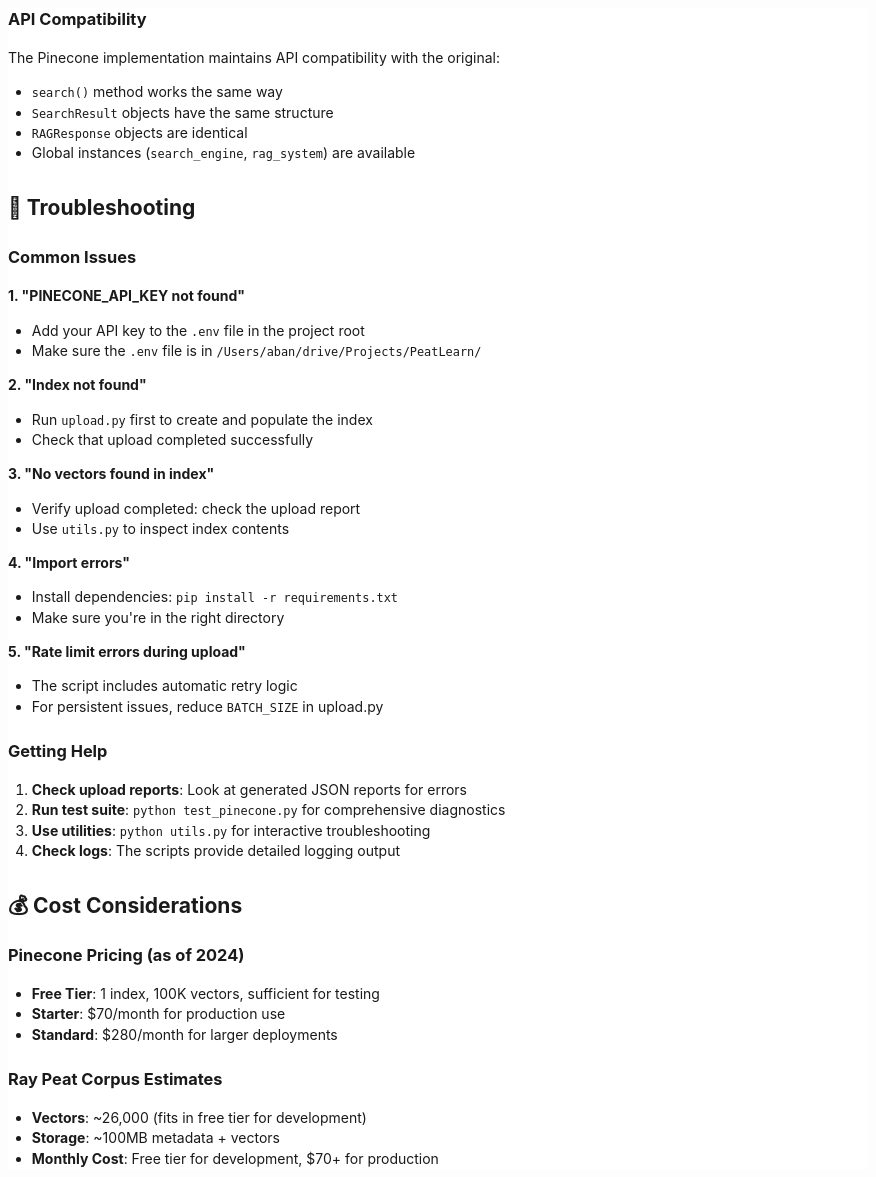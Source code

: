 ### API Compatibility

The Pinecone implementation maintains API compatibility with the original:

- `search()` method works the same way
- `SearchResult` objects have the same structure
- `RAGResponse` objects are identical
- Global instances (`search_engine`, `rag_system`) are available

## 🚨 Troubleshooting

### Common Issues

**1. "PINECONE_API_KEY not found"**
- Add your API key to the `.env` file in the project root
- Make sure the `.env` file is in `/Users/aban/drive/Projects/PeatLearn/`

**2. "Index not found"**
- Run `upload.py` first to create and populate the index
- Check that upload completed successfully

**3. "No vectors found in index"**
- Verify upload completed: check the upload report
- Use `utils.py` to inspect index contents

**4. "Import errors"**
- Install dependencies: `pip install -r requirements.txt`
- Make sure you're in the right directory

**5. "Rate limit errors during upload"**
- The script includes automatic retry logic
- For persistent issues, reduce `BATCH_SIZE` in upload.py

### Getting Help

1. **Check upload reports**: Look at generated JSON reports for errors
2. **Run test suite**: `python test_pinecone.py` for comprehensive diagnostics
3. **Use utilities**: `python utils.py` for interactive troubleshooting
4. **Check logs**: The scripts provide detailed logging output

## 💰 Cost Considerations

### Pinecone Pricing (as of 2024)

- **Free Tier**: 1 index, 100K vectors, sufficient for testing
- **Starter**: $70/month for production use
- **Standard**: $280/month for larger deployments

### Ray Peat Corpus Estimates

- **Vectors**: ~26,000 (fits in free tier for development)
- **Storage**: ~100MB metadata + vectors
- **Monthly Cost**: Free tier for development, $70+ for production
